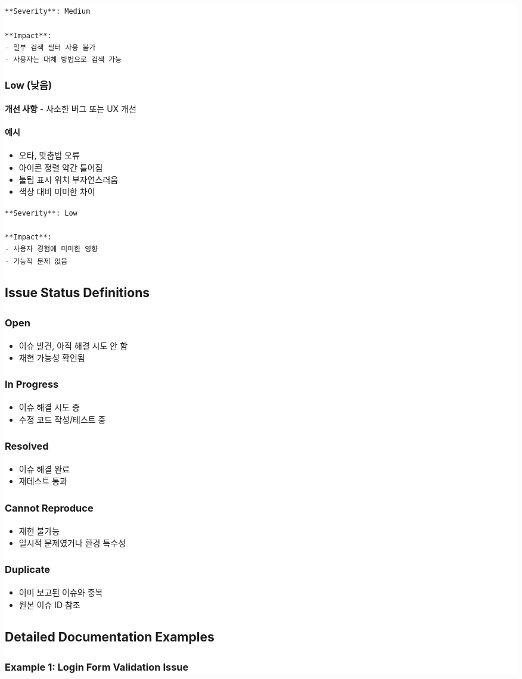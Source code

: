 ```markdown
**Severity**: Medium

**Impact**:
- 일부 검색 필터 사용 불가
- 사용자는 대체 방법으로 검색 가능
```

### Low (낮음)
**개선 사항** - 사소한 버그 또는 UX 개선

#### 예시
- 오타, 맞춤법 오류
- 아이콘 정렬 약간 틀어짐
- 툴팁 표시 위치 부자연스러움
- 색상 대비 미미한 차이

```markdown
**Severity**: Low

**Impact**:
- 사용자 경험에 미미한 영향
- 기능적 문제 없음
```

## Issue Status Definitions

### Open
- 이슈 발견, 아직 해결 시도 안 함
- 재현 가능성 확인됨

### In Progress
- 이슈 해결 시도 중
- 수정 코드 작성/테스트 중

### Resolved
- 이슈 해결 완료
- 재테스트 통과

### Cannot Reproduce
- 재현 불가능
- 일시적 문제였거나 환경 특수성

### Duplicate
- 이미 보고된 이슈와 중복
- 원본 이슈 ID 참조

## Detailed Documentation Examples

### Example 1: Login Form Validation Issue
